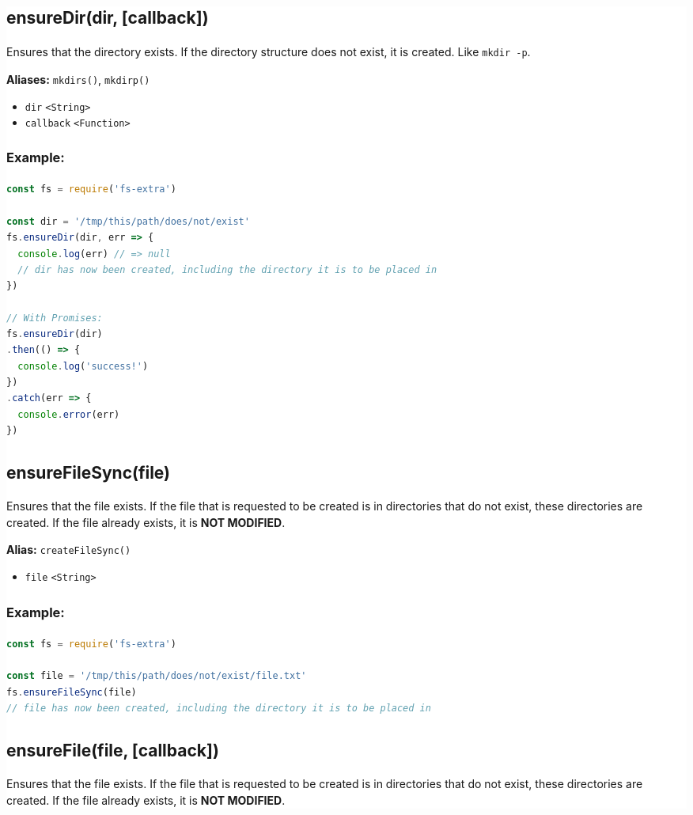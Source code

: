 ## ensureDir(dir, [callback])

Ensures that the directory exists. If the directory structure does not exist, it is created. Like `mkdir -p`.

**Aliases:** `mkdirs()`, `mkdirp()`

- `dir` `<String>`
- `callback` `<Function>`

### Example:

```js
const fs = require('fs-extra')

const dir = '/tmp/this/path/does/not/exist'
fs.ensureDir(dir, err => {
  console.log(err) // => null
  // dir has now been created, including the directory it is to be placed in
})

// With Promises:
fs.ensureDir(dir)
.then(() => {
  console.log('success!')
})
.catch(err => {
  console.error(err)
})
```

## ensureFileSync(file)

Ensures that the file exists. If the file that is requested to be created is in directories that do not exist, these directories are created. If the file already exists, it is **NOT MODIFIED**.

**Alias:** `createFileSync()`

- `file` `<String>`

### Example:

```js
const fs = require('fs-extra')

const file = '/tmp/this/path/does/not/exist/file.txt'
fs.ensureFileSync(file)
// file has now been created, including the directory it is to be placed in
```

## ensureFile(file, [callback])

Ensures that the file exists. If the file that is requested to be created is in directories that do not exist, these directories are created. If the file already exists, it is **NOT MODIFIED**.

